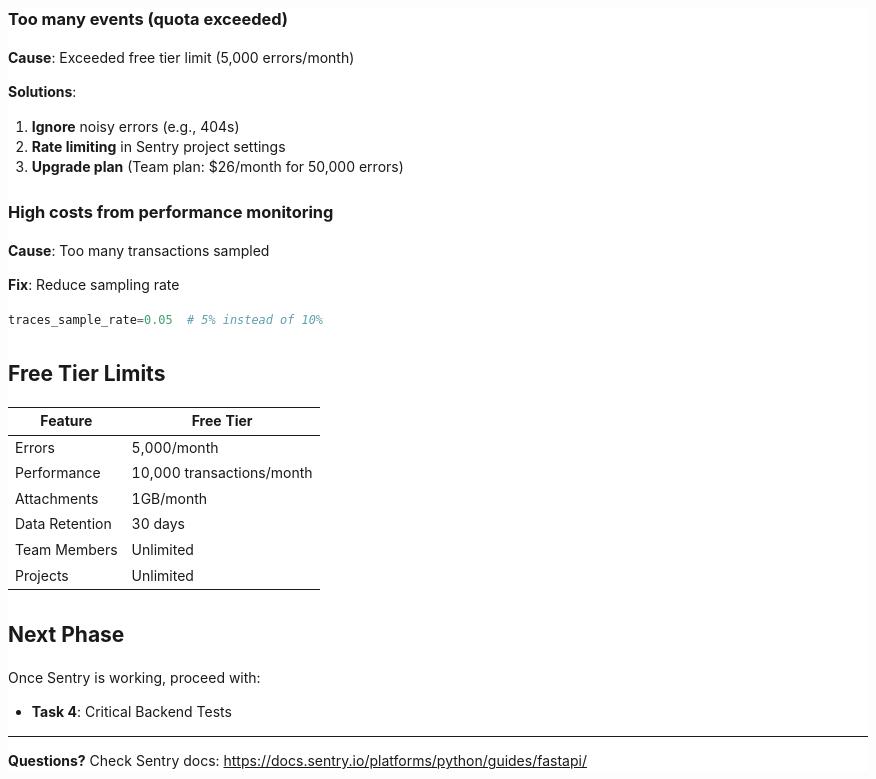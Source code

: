 ### Too many events (quota exceeded)

**Cause**: Exceeded free tier limit (5,000 errors/month)

**Solutions**:
1. **Ignore** noisy errors (e.g., 404s)
2. **Rate limiting** in Sentry project settings
3. **Upgrade plan** (Team plan: $26/month for 50,000 errors)

### High costs from performance monitoring

**Cause**: Too many transactions sampled

**Fix**: Reduce sampling rate
```python
traces_sample_rate=0.05  # 5% instead of 10%
```

## Free Tier Limits

| Feature | Free Tier |
|---------|-----------|
| Errors | 5,000/month |
| Performance | 10,000 transactions/month |
| Attachments | 1GB/month |
| Data Retention | 30 days |
| Team Members | Unlimited |
| Projects | Unlimited |

## Next Phase

Once Sentry is working, proceed with:
- **Task 4**: Critical Backend Tests

---

**Questions?** Check Sentry docs: https://docs.sentry.io/platforms/python/guides/fastapi/
